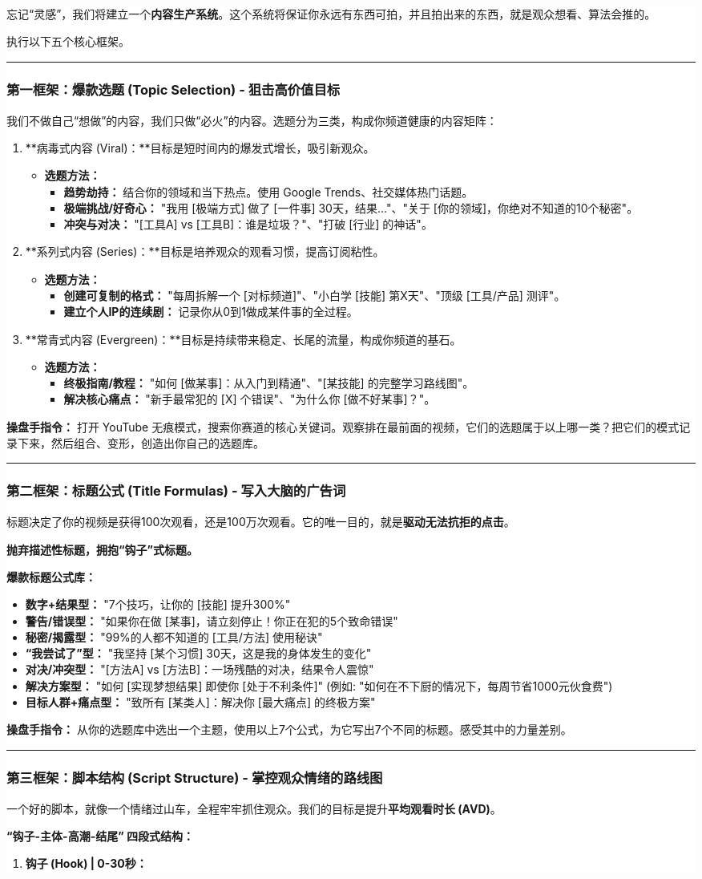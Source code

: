 忘记“灵感”，我们将建立一个**内容生产系统**。这个系统将保证你永远有东西可拍，并且拍出来的东西，就是观众想看、算法会推的。

执行以下五个核心框架。

---

### **第一框架：爆款选题 (Topic Selection) - 狙击高价值目标**

我们不做自己“想做”的内容，我们只做“必火”的内容。选题分为三类，构成你频道健康的内容矩阵：

1. **病毒式内容 (Viral)：**目标是短时间内的爆发式增长，吸引新观众。

   * **选题方法：**
     * **趋势劫持：** 结合你的领域和当下热点。使用 Google Trends、社交媒体热门话题。
     * **极端挑战/好奇心：** "我用 [极端方式] 做了 [一件事] 30天，结果..."、"关于 [你的领域]，你绝对不知道的10个秘密"。
     * **冲突与对决：** "[工具A] vs [工具B]：谁是垃圾？"、"打破 [行业] 的神话"。
2. **系列式内容 (Series)：**目标是培养观众的观看习惯，提高订阅粘性。

   * **选题方法：**
     * **创建可复制的格式：** "每周拆解一个 [对标频道]"、"小白学 [技能] 第X天"、"顶级 [工具/产品] 测评"。
     * **建立个人IP的连续剧：** 记录你从0到1做成某件事的全过程。
3. **常青式内容 (Evergreen)：**目标是持续带来稳定、长尾的流量，构成你频道的基石。

   * **选题方法：**
     * **终极指南/教程：** "如何 [做某事]：从入门到精通"、"[某技能] 的完整学习路线图"。
     * **解决核心痛点：** "新手最常犯的 [X] 个错误"、"为什么你 [做不好某事]？"。

**操盘手指令：** 打开 YouTube 无痕模式，搜索你赛道的核心关键词。观察排在最前面的视频，它们的选题属于以上哪一类？把它们的模式记录下来，然后组合、变形，创造出你自己的选题库。

---

### **第二框架：标题公式 (Title Formulas) - 写入大脑的广告词**

标题决定了你的视频是获得100次观看，还是100万次观看。它的唯一目的，就是**驱动无法抗拒的点击**。

**抛弃描述性标题，拥抱“钩子”式标题。**

**爆款标题公式库：**

* **数字+结果型：** "7个技巧，让你的 [技能] 提升300%"
* **警告/错误型：** "如果你在做 [某事]，请立刻停止！你正在犯的5个致命错误"
* **秘密/揭露型：** "99%的人都不知道的 [工具/方法] 使用秘诀"
* **“我尝试了”型：** "我坚持 [某个习惯] 30天，这是我的身体发生的变化"
* **对决/冲突型：** "[方法A] vs [方法B]：一场残酷的对决，结果令人震惊"
* **解决方案型：** "如何 [实现梦想结果] 即使你 [处于不利条件]" (例如: "如何在不下厨的情况下，每周节省1000元伙食费")
* **目标人群+痛点型：** "致所有 [某类人]：解决你 [最大痛点] 的终极方案"

**操盘手指令：** 从你的选题库中选出一个主题，使用以上7个公式，为它写出7个不同的标题。感受其中的力量差别。

---

### **第三框架：脚本结构 (Script Structure) - 掌控观众情绪的路线图**

一个好的脚本，就像一个情绪过山车，全程牢牢抓住观众。我们的目标是提升**平均观看时长 (AVD)**。

**“钩子-主体-高潮-结尾” 四段式结构：**

1. **钩子 (Hook) | 0-30秒：**
